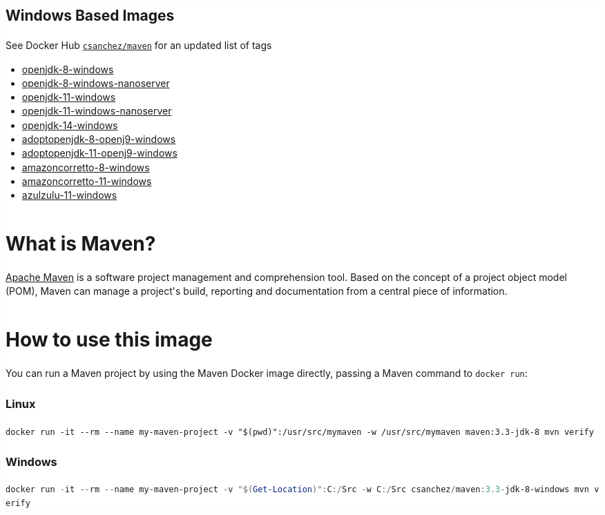 ## Windows Based Images

See Docker Hub [`csanchez/maven`](https://hub.docker.com/r/csanchez/maven) for an updated list of tags

* [openjdk-8-windows](https://github.com/carlossg/docker-maven/blob/master/windows/Dockerfile.windows-openjdk-8)
* [openjdk-8-windows-nanoserver](https://github.com/carlossg/docker-maven/blob/master/windows/Dockerfile.windows-openjdk-8-nanoserver)
* [openjdk-11-windows](https://github.com/carlossg/docker-maven/blob/master/windows/Dockerfile.windows-openjdk-11)
* [openjdk-11-windows-nanoserver](https://github.com/carlossg/docker-maven/blob/master/windows/Dockerfile.windows-openjdk-11-nanoserver)
* [openjdk-14-windows](https://github.com/carlossg/docker-maven/blob/master/windows/Dockerfile.windows-openjdk-14)
* [adoptopenjdk-8-openj9-windows](https://github.com/carlossg/docker-maven/blob/master/windows/Dockerfile.windows-adoptopenjdk-8-openj9)
* [adoptopenjdk-11-openj9-windows](https://github.com/carlossg/docker-maven/blob/master/windows/Dockerfile.windows-adoptopenjdk-11-openj9)
* [amazoncorretto-8-windows](https://github.com/carlossg/docker-maven/blob/master/windows/Dockerfile.windows-amazoncorretto-8)
* [amazoncorretto-11-windows](https://github.com/carlossg/docker-maven/blob/master/windows/Dockerfile.windows-amazoncorretto-11)
* [azulzulu-11-windows](https://github.com/carlossg/docker-maven/blob/master/windows/Dockerfile.windows-azulzulu-11)


# What is Maven?

[Apache Maven](http://maven.apache.org) is a software project management and comprehension tool.
Based on the concept of a project object model (POM),
Maven can manage a project's build,
reporting and documentation from a central piece of information.


# How to use this image

You can run a Maven project by using the Maven Docker image directly,
passing a Maven command to `docker run`:

### Linux

    docker run -it --rm --name my-maven-project -v "$(pwd)":/usr/src/mymaven -w /usr/src/mymaven maven:3.3-jdk-8 mvn verify

### Windows

```powershell
docker run -it --rm --name my-maven-project -v "$(Get-Location)":C:/Src -w C:/Src csanchez/maven:3.3-jdk-8-windows mvn verify
```
